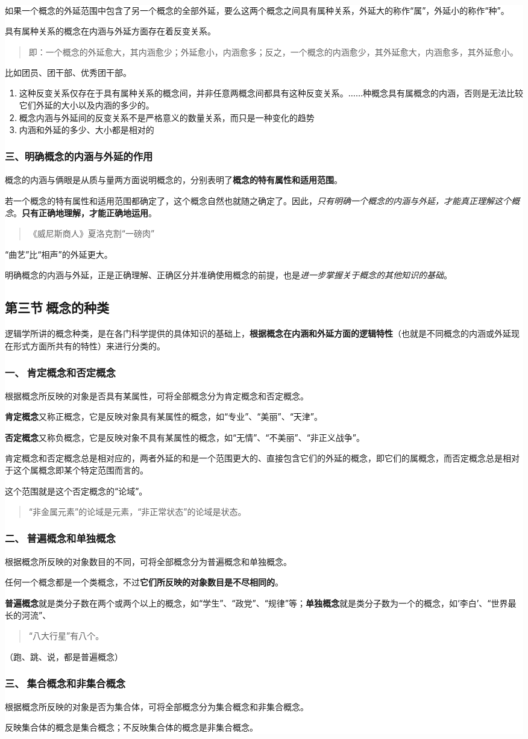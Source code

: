 如果一个概念的外延范围中包含了另一个概念的全部外延，要么这两个概念之间具有属种关系，外延大的称作“属”，外延小的称作“种”。

具有属种关系的概念在内涵与外延方面存在着反变关系。

> 即：一个概念的外延愈大，其内涵愈少；外延愈小，内涵愈多；反之，一个概念的内涵愈少，其外延愈大，内涵愈多，其外延愈小。

比如团员、团干部、优秀团干部。

1. 这种反变关系仅存在于具有属种关系的概念间，并非任意两概念间都具有这种反变关系。……种概念具有属概念的内涵，否则是无法比较它们外延的大小以及内涵的多少的。
2. 概念内涵与外延间的反变关系不是严格意义的数量关系，而只是一种变化的趋势
3. 内涵和外延的多少、大小都是相对的

### 三、明确概念的内涵与外延的作用

概念的内涵与俩眼是从质与量两方面说明概念的，分别表明了**概念的特有属性和适用范围**。

若一个概念的特有属性和适用范围都确定了，这个概念自然也就随之确定了。因此，*只有明确一个概念的内涵与外延，才能真正理解这个概念*。**只有正确地理解，才能正确地运用**。

> 《威尼斯商人》夏洛克割“一磅肉”

“曲艺”比“相声”的外延更大。

明确概念的内涵与外延，正是正确理解、正确区分并准确使用概念的前提，也是*进一步掌握关于概念的其他知识的基础*。

## 第三节 概念的种类

逻辑学所讲的概念种类，是在各门科学提供的具体知识的基础上，**根据概念在内涵和外延方面的逻辑特性**（也就是不同概念的内涵或外延现在形式方面所共有的特性）来进行分类的。

### 一、 肯定概念和否定概念

根据概念所反映的对象是否具有某属性，可将全部概念分为肯定概念和否定概念。

**肯定概念**又称正概念，它是反映对象具有某属性的概念，如“专业”、“美丽”、“天津”。

**否定概念**又称负概念，它是反映对象不具有某属性的概念，如“无情”、“不美丽”、“非正义战争”。

肯定概念和否定概念总是相对应的，两者外延的和是一个范围更大的、直接包含它们的外延的概念，即它们的属概念，而否定概念总是相对于这个属概念即某个特定范围而言的。

这个范围就是这个否定概念的“论域”。

> “非金属元素”的论域是元素，“非正常状态”的论域是状态。

### 二、 普遍概念和单独概念

根据概念所反映的对象数目的不同，可将全部概念分为普遍概念和单独概念。

任何一个概念都是一个类概念，不过**它们所反映的对象数目是不尽相同的**。

**普遍概念**就是类分子数在两个或两个以上的概念，如“学生”、“政党”、“规律”等；**单独概念**就是类分子数为一个的概念，如‘李白’、“世界最长的河流”、

> “八大行星”有八个。

（跑、跳、说，都是普遍概念）

### 三、 集合概念和非集合概念

根据概念所反映的对象是否为集合体，可将全部概念分为集合概念和非集合概念。

反映集合体的概念是集合概念；不反映集合体的概念是非集合概念。
